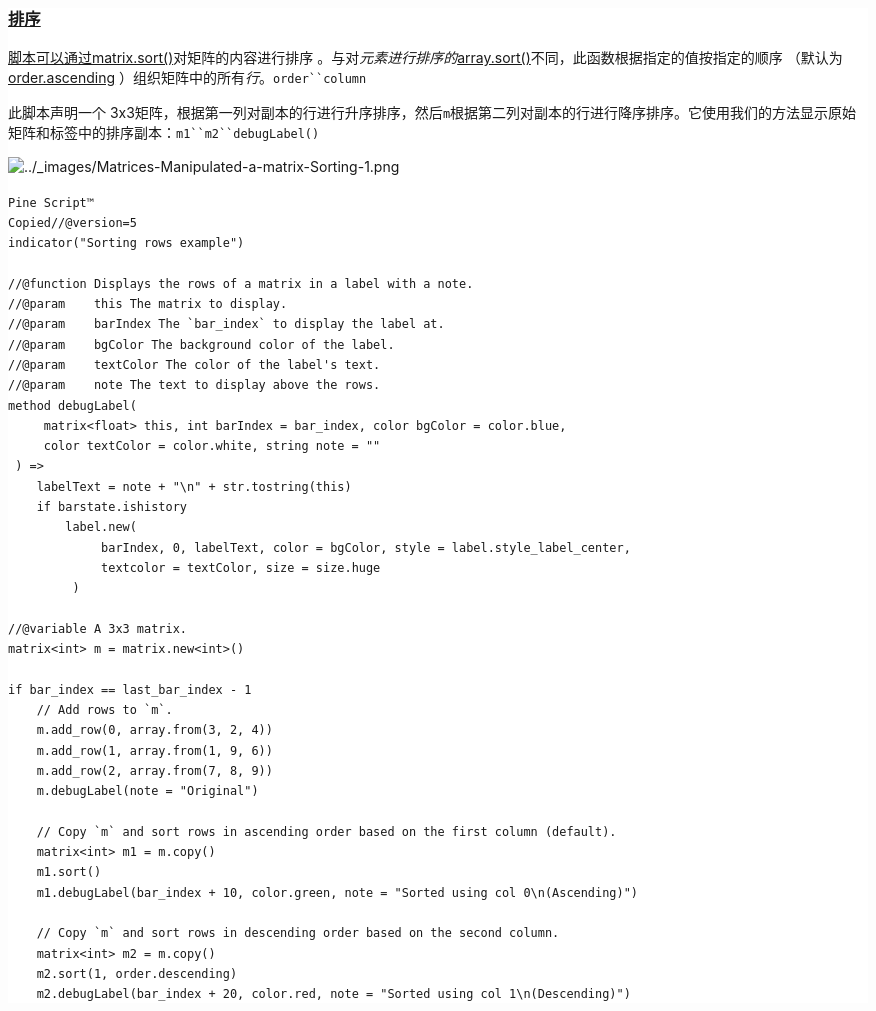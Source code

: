 

### [排序](https://www.tradingview.com/pine-script-docs/en/v5/language/Matrices.html#id26)

[脚本可以通过matrix.sort()](https://www.tradingview.com/pine-script-reference/v5/#fun_matrix.sort)对矩阵的内容进行排序 。与对*元素进行排序的*[array.sort()](https://www.tradingview.com/pine-script-reference/v5/#fun_array.sort)不同，此函数根据指定的值按指定的顺序 （默认为[order.ascending](https://www.tradingview.com/pine-script-reference/v5/#var_order.ascending) ）组织矩阵中的所有*行*。`order``column`

此脚本声明一个 3x3矩阵，根据第一列对副本的行进行升序排序，然后`m`根据第二列对副本的行进行降序排序。它使用我们的方法显示原始矩阵和标签中的排序副本：`m1``m2``debugLabel()`

![../_images/Matrices-Manipulated-a-matrix-Sorting-1.png](https://www.tradingview.com/pine-script-docs/en/v5/_images/Matrices-Manipulating-a-matrix-Sorting-1.png)

```
Pine Script™
Copied//@version=5
indicator("Sorting rows example")

//@function Displays the rows of a matrix in a label with a note.
//@param    this The matrix to display.
//@param    barIndex The `bar_index` to display the label at.
//@param    bgColor The background color of the label.
//@param    textColor The color of the label's text.
//@param    note The text to display above the rows.
method debugLabel(
     matrix<float> this, int barIndex = bar_index, color bgColor = color.blue,
     color textColor = color.white, string note = ""
 ) =>
    labelText = note + "\n" + str.tostring(this)
    if barstate.ishistory
        label.new(
             barIndex, 0, labelText, color = bgColor, style = label.style_label_center,
             textcolor = textColor, size = size.huge
         )

//@variable A 3x3 matrix.
matrix<int> m = matrix.new<int>()

if bar_index == last_bar_index - 1
    // Add rows to `m`.
    m.add_row(0, array.from(3, 2, 4))
    m.add_row(1, array.from(1, 9, 6))
    m.add_row(2, array.from(7, 8, 9))
    m.debugLabel(note = "Original")

    // Copy `m` and sort rows in ascending order based on the first column (default).
    matrix<int> m1 = m.copy()
    m1.sort()
    m1.debugLabel(bar_index + 10, color.green, note = "Sorted using col 0\n(Ascending)")

    // Copy `m` and sort rows in descending order based on the second column.
    matrix<int> m2 = m.copy()
    m2.sort(1, order.descending)
    m2.debugLabel(bar_index + 20, color.red, note = "Sorted using col 1\n(Descending)")
```
